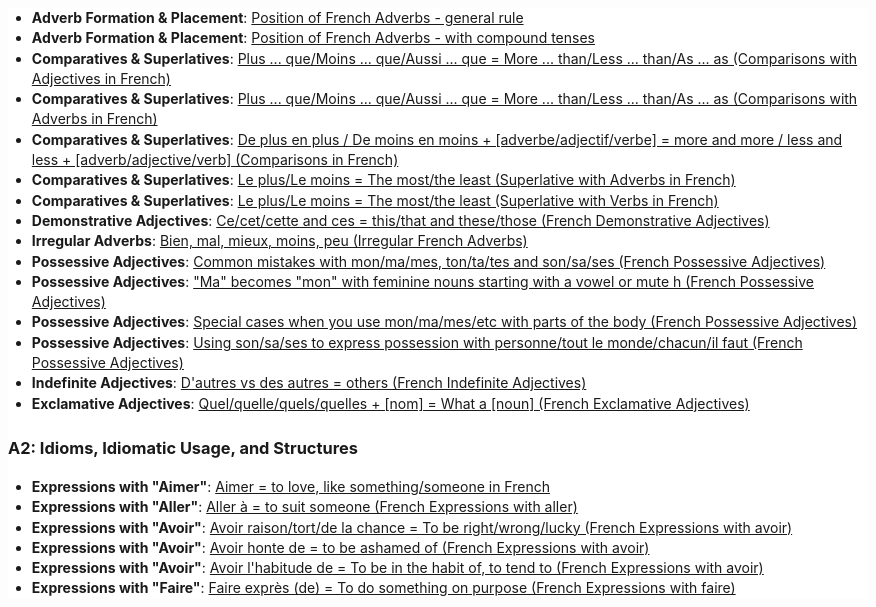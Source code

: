 - **Adverb Formation & Placement**: [Position of French Adverbs - general rule](https://french.kwiziq.com/revision/grammar/where-to-place-adverbs-usually-position-of-adverbs)
- **Adverb Formation & Placement**: [Position of French Adverbs - with compound tenses](https://french.kwiziq.com/revision/grammar/where-to-place-adverbs-with-verbs-in-compound-tenses)
- **Comparatives & Superlatives**: [Plus ... que/Moins ... que/Aussi ... que = More ... than/Less ... than/As ... as (Comparisons with Adjectives in French)](https://french.kwiziq.com/revision/grammar/making-comparisons-using-adjectives-plus-que-aussi-que-moins-que)
- **Comparatives & Superlatives**: [Plus ... que/Moins ... que/Aussi ... que = More ... than/Less ... than/As ... as (Comparisons with Adverbs in French)](https://french.kwiziq.com/revision/grammar/making-comparisons-using-adverbs-plus-que-aussi-que-moins-que)
- **Comparatives & Superlatives**: [De plus en plus / De moins en moins + [adverbe/adjectif/verbe] = more and more / less and less + [adverb/adjective/verb] (Comparisons in French)](https://french.kwiziq.com/revision/grammar/how-to-say-more-and-more-less-and-less-adjectives-adverbs-verbs-de-plus-en-plus-de-moins-en-moins-de-comparisons)
- **Comparatives & Superlatives**: [Le plus/Le moins = The most/the least (Superlative with Adverbs in French)](https://french.kwiziq.com/revision/grammar/le-plus-and-le-moins-the-most-and-the-least-superlative-of-adverbs)
- **Comparatives & Superlatives**: [Le plus/Le moins = The most/the least (Superlative with Verbs in French)](https://french.kwiziq.com/revision/grammar/le-plus-and-le-moins-the-most-and-the-least-superlative-of-verbs)
- **Demonstrative Adjectives**: [Ce/cet/cette and ces = this/that and these/those (French Demonstrative Adjectives)](https://french.kwiziq.com/revision/grammar/demonstrative-adjectives-ce-cet-cette-and-ces-mean-this-that-and-these-those)
- **Irregular Adverbs**: [Bien, mal, mieux, moins, peu (Irregular French Adverbs)](https://french.kwiziq.com/revision/grammar/some-very-common-irregular-adverbs-bien-mal-mieux-moins-peu-formation-of-adverbs)
- **Possessive Adjectives**: [Common mistakes with mon/ma/mes, ton/ta/tes and son/sa/ses (French Possessive Adjectives)](https://french.kwiziq.com/revision/grammar/common-mistakes-with-mon-ma-mes-ton-ta-tes-and-son-sa-ses-possessive-adjectives)
- **Possessive Adjectives**: ["Ma" becomes "mon" with feminine nouns starting with a vowel or mute h (French Possessive Adjectives)](https://french.kwiziq.com/revision/grammar/use-mon-not-ma-with-feminine-nouns-starting-with-a-vowel-or-mute-h-possessive-adjectives)
- **Possessive Adjectives**: [Special cases when you use mon/ma/mes/etc with parts of the body (French Possessive Adjectives)](https://french.kwiziq.com/revision/grammar/special-cases-when-you-can-use-mon-ma-mes-etc-with-parts-of-the-body-possessive-adjectives)
- **Possessive Adjectives**: [Using son/sa/ses to express possession with personne/tout le monde/chacun/il faut (French Possessive Adjectives)](https://french.kwiziq.com/revision/grammar/use-son-sa-ses-to-express-possession-with-personne-tout-le-monde-chacun-and-il-faut-possessive-adjectives)
- **Indefinite Adjectives**: [D'autres vs des autres = others (French Indefinite Adjectives)](https://french.kwiziq.com/revision/grammar/how-to-express-others-dautres-versus-des-autres-indefinite-adjectives)
- **Exclamative Adjectives**: [Quel/quelle/quels/quelles + [nom] = What a [noun] (French Exclamative Adjectives)](https://french.kwiziq.com/revision/grammar/how-to-express-what-a-with-quel-quelle-quels-quelles)

### A2: Idioms, Idiomatic Usage, and Structures

- **Expressions with "Aimer"**: [Aimer = to love, like something/someone in French](https://french.kwiziq.com/revision/grammar/how-to-use-aimer-to-express-loving-and-liking-something-someone)
- **Expressions with "Aller"**: [Aller à = to suit someone (French Expressions with aller)](https://french.kwiziq.com/revision/grammar/how-to-say-to-suit-someone-aller-a-idiomatic-expressions-with-aller)
- **Expressions with "Avoir"**: [Avoir raison/tort/de la chance = To be right/wrong/lucky (French Expressions with avoir)](https://french.kwiziq.com/revision/grammar/avoir-raison-avoir-tort-avoir-de-la-chance-to-be-right-wrong-lucky)
- **Expressions with "Avoir"**: [Avoir honte de = to be ashamed of (French Expressions with avoir)](https://french.kwiziq.com/revision/grammar/avoir-honte-de-to-be-ashamed-of)
- **Expressions with "Avoir"**: [Avoir l'habitude de = To be in the habit of, to tend to (French Expressions with avoir)](https://french.kwiziq.com/revision/grammar/avoir-l-habitude-de-to-express-a-habit-tend-to)
- **Expressions with "Faire"**: [Faire exprès (de) = To do something on purpose (French Expressions with faire)](https://french.kwiziq.com/revision/grammar/faire-expres-to-do-something-on-purpose)